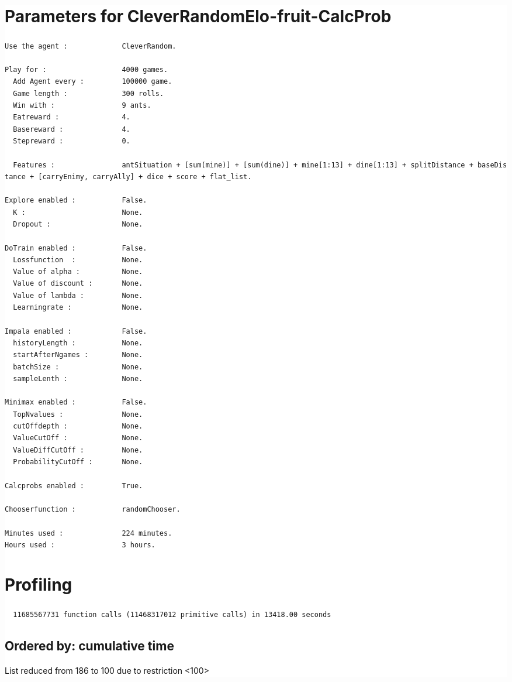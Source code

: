 # Parameters for CleverRandomElo-fruit-CalcProb

    Use the agent :             CleverRandom.

    Play for :                  4000 games.
      Add Agent every :         100000 game.
      Game length :             300 rolls.
      Win with :                9 ants.
      Eatreward :               4.
      Basereward :              4.
      Stepreward :              0.

      Features :                antSituation + [sum(mine)] + [sum(dine)] + mine[1:13] + dine[1:13] + splitDistance + baseDistance + [carryEnimy, carryAlly] + dice + score + flat_list.

    Explore enabled :           False.
      K :                       None.
      Dropout :                 None.

    DoTrain enabled :           False.
      Lossfunction  :           None.
      Value of alpha :          None.
      Value of discount :       None.
      Value of lambda :         None.
      Learningrate :            None.

    Impala enabled :            False.
      historyLength :           None.
      startAfterNgames :        None.
      batchSize :               None.
      sampleLenth :             None.

    Minimax enabled :           False.
      TopNvalues :              None.
      cutOffdepth :             None.
      ValueCutOff :             None.
      ValueDiffCutOff :         None.
      ProbabilityCutOff :       None.

    Calcprobs enabled :         True.

    Chooserfunction :           randomChooser.

    Minutes used :              224 minutes.
    Hours used :                3 hours.

# Profiling


      11685567731 function calls (11468317012 primitive calls) in 13418.00 seconds

##    Ordered by: cumulative time
   List reduced from 186 to 100 due to restriction <100>
